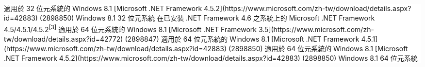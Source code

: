 </td>
</tr>
<tr>
<td style="border:1px solid black;">
適用於 32 位元系統的 Windows 8.1

</td>
<td style="border:1px solid black;">
[Microsoft .NET Framework 4.5.2](https://www.microsoft.com/zh-tw/download/details.aspx?id=42883)  
(2898850)

</td>
</tr>
<tr>
<td style="border:1px solid black;">
Windows 8.1 32 位元系統

</td>
<td style="border:1px solid black;">
在已安裝 .NET Framework 4.6 之系統上的 Microsoft .NET Framework 4.5/4.5.1/4.5.2<sup>[3]</sup>

</td>
</tr>
<tr>
<td style="border:1px solid black;">
適用於 64 位元系統的 Windows 8.1

</td>
<td style="border:1px solid black;">
[Microsoft .NET Framework 3.5](https://www.microsoft.com/zh-tw/download/details.aspx?id=42772)  
(2898847)

</td>
</tr>
<tr>
<td style="border:1px solid black;">
適用於 64 位元系統的 Windows 8.1

</td>
<td style="border:1px solid black;">
[Microsoft .NET Framework 4.5.1](https://www.microsoft.com/zh-tw/download/details.aspx?id=42883)  
(2898850)

</td>
</tr>
<tr>
<td style="border:1px solid black;">
適用於 64 位元系統的 Windows 8.1

</td>
<td style="border:1px solid black;">
[Microsoft .NET Framework 4.5.2](https://www.microsoft.com/zh-tw/download/details.aspx?id=42883)  
(2898850)

</td>
</tr>
<tr>
<td style="border:1px solid black;">
Windows 8.1 64 位元系統
